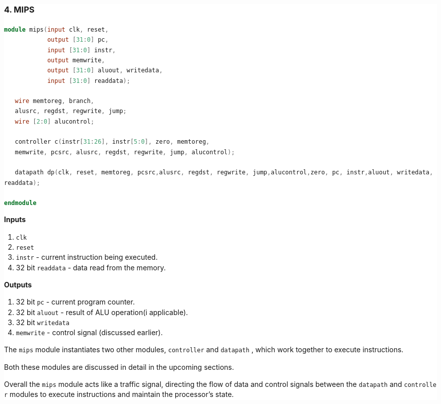 
### 4. MIPS


```v
module mips(input clk, reset, 
            output [31:0] pc, 
            input [31:0] instr, 
            output memwrite, 
            output [31:0] aluout, writedata, 
            input [31:0] readdata); 

   wire memtoreg, branch, 
   alusrc, regdst, regwrite, jump; 
   wire [2:0] alucontrol; 

   controller c(instr[31:26], instr[5:0], zero, memtoreg,  
   memwrite, pcsrc, alusrc, regdst, regwrite, jump, alucontrol);

   datapath dp(clk, reset, memtoreg, pcsrc,alusrc, regdst, regwrite, jump,alucontrol,zero, pc, instr,aluout, writedata, readdata); 

endmodule 

```

**Inputs**

1. `clk`
1. `reset`
1. `instr` - current instruction being executed.
1. 32 bit `readdata` - data read from the memory.

**Outputs**

1. 32 bit `pc` - current program counter.
2. 32 bit `aluout` - result of ALU operation(i applicable). 
3. 32 bit `writedata`
4. `memwrite` - control signal (discussed earlier).


The `mips`  module instantiates two other modules, `controller`  and `datapath` , which work together to execute instructions. 

Both these modules are discussed in detail in the upcoming sections. 

Overall the ```mips```  module acts like a traffic signal, directing the flow of data and control signals between the ```datapath```  and ```controller```  modules to execute instructions and maintain the processor’s state.
